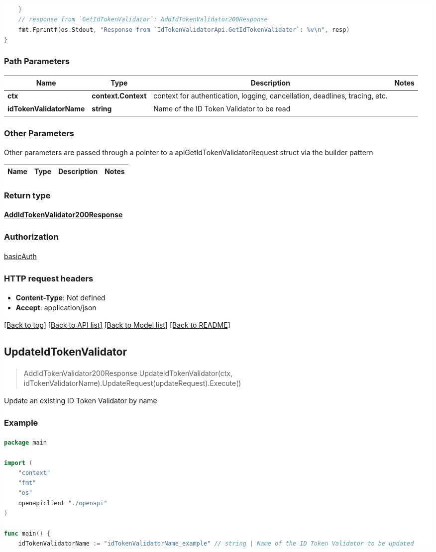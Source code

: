 ```go
    }
    // response from `GetIdTokenValidator`: AddIdTokenValidator200Response
    fmt.Fprintf(os.Stdout, "Response from `IdTokenValidatorApi.GetIdTokenValidator`: %v\n", resp)
}
```

### Path Parameters


Name | Type | Description  | Notes
------------- | ------------- | ------------- | -------------
**ctx** | **context.Context** | context for authentication, logging, cancellation, deadlines, tracing, etc.
**idTokenValidatorName** | **string** | Name of the ID Token Validator to be read | 

### Other Parameters

Other parameters are passed through a pointer to a apiGetIdTokenValidatorRequest struct via the builder pattern


Name | Type | Description  | Notes
------------- | ------------- | ------------- | -------------


### Return type

[**AddIdTokenValidator200Response**](AddIdTokenValidator200Response.md)

### Authorization

[basicAuth](../README.md#basicAuth)

### HTTP request headers

- **Content-Type**: Not defined
- **Accept**: application/json

[[Back to top]](#) [[Back to API list]](../README.md#documentation-for-api-endpoints)
[[Back to Model list]](../README.md#documentation-for-models)
[[Back to README]](../README.md)


## UpdateIdTokenValidator

> AddIdTokenValidator200Response UpdateIdTokenValidator(ctx, idTokenValidatorName).UpdateRequest(updateRequest).Execute()

Update an existing ID Token Validator by name

### Example

```go
package main

import (
    "context"
    "fmt"
    "os"
    openapiclient "./openapi"
)

func main() {
    idTokenValidatorName := "idTokenValidatorName_example" // string | Name of the ID Token Validator to be updated
```